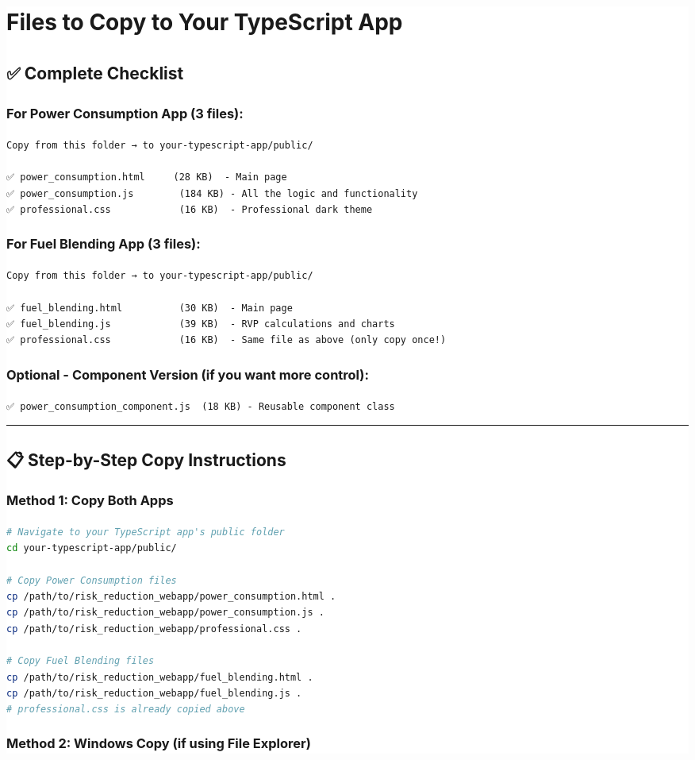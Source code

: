 # Files to Copy to Your TypeScript App

## ✅ Complete Checklist

### For Power Consumption App (3 files):
```
Copy from this folder → to your-typescript-app/public/

✅ power_consumption.html     (28 KB)  - Main page
✅ power_consumption.js        (184 KB) - All the logic and functionality
✅ professional.css            (16 KB)  - Professional dark theme
```

### For Fuel Blending App (3 files):
```
Copy from this folder → to your-typescript-app/public/

✅ fuel_blending.html          (30 KB)  - Main page
✅ fuel_blending.js            (39 KB)  - RVP calculations and charts
✅ professional.css            (16 KB)  - Same file as above (only copy once!)
```

### Optional - Component Version (if you want more control):
```
✅ power_consumption_component.js  (18 KB) - Reusable component class
```

---

## 📋 Step-by-Step Copy Instructions

### Method 1: Copy Both Apps

```bash
# Navigate to your TypeScript app's public folder
cd your-typescript-app/public/

# Copy Power Consumption files
cp /path/to/risk_reduction_webapp/power_consumption.html .
cp /path/to/risk_reduction_webapp/power_consumption.js .
cp /path/to/risk_reduction_webapp/professional.css .

# Copy Fuel Blending files
cp /path/to/risk_reduction_webapp/fuel_blending.html .
cp /path/to/risk_reduction_webapp/fuel_blending.js .
# professional.css is already copied above
```

### Method 2: Windows Copy (if using File Explorer)
